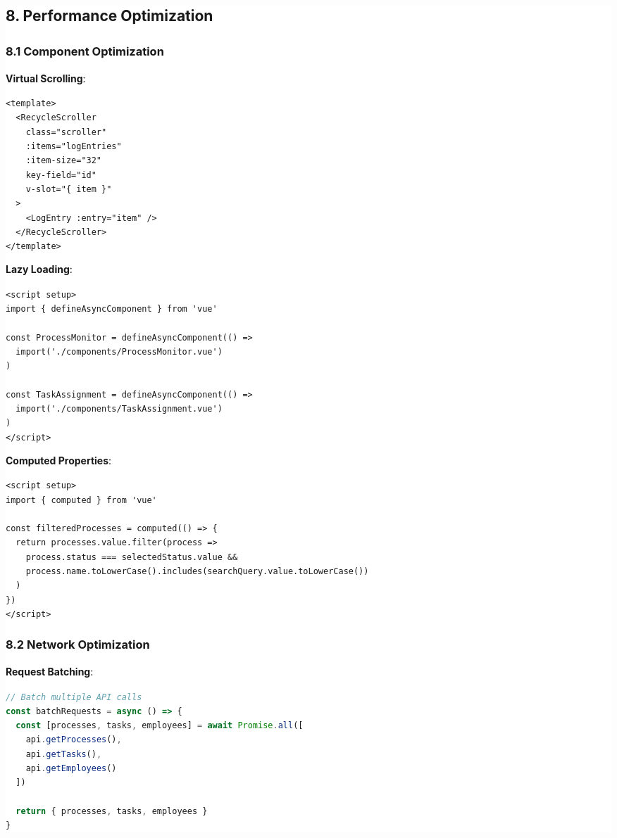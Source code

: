 
## 8. Performance Optimization

### 8.1 Component Optimization

**Virtual Scrolling**:
```vue
<template>
  <RecycleScroller
    class="scroller"
    :items="logEntries"
    :item-size="32"
    key-field="id"
    v-slot="{ item }"
  >
    <LogEntry :entry="item" />
  </RecycleScroller>
</template>
```

**Lazy Loading**:
```vue
<script setup>
import { defineAsyncComponent } from 'vue'

const ProcessMonitor = defineAsyncComponent(() => 
  import('./components/ProcessMonitor.vue')
)

const TaskAssignment = defineAsyncComponent(() => 
  import('./components/TaskAssignment.vue')
)
</script>
```

**Computed Properties**:
```vue
<script setup>
import { computed } from 'vue'

const filteredProcesses = computed(() => {
  return processes.value.filter(process => 
    process.status === selectedStatus.value &&
    process.name.toLowerCase().includes(searchQuery.value.toLowerCase())
  )
})
</script>
```

### 8.2 Network Optimization

**Request Batching**:
```typescript
// Batch multiple API calls
const batchRequests = async () => {
  const [processes, tasks, employees] = await Promise.all([
    api.getProcesses(),
    api.getTasks(),
    api.getEmployees()
  ])
  
  return { processes, tasks, employees }
}
```
